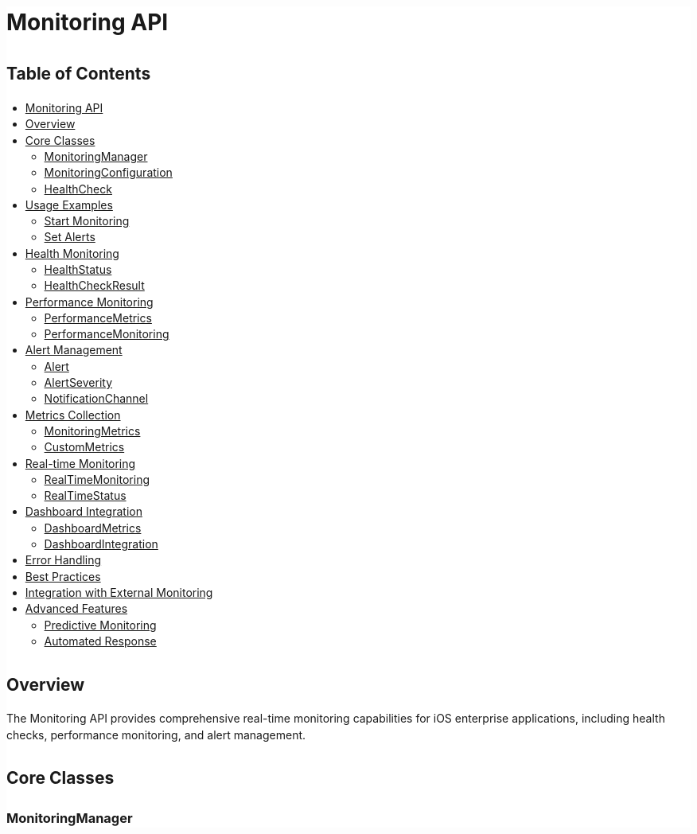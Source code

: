# Monitoring API


## Table of Contents
- [Monitoring API](#monitoring-api)
- [Overview](#overview)
- [Core Classes](#core-classes)
  - [MonitoringManager](#monitoringmanager)
  - [MonitoringConfiguration](#monitoringconfiguration)
  - [HealthCheck](#healthcheck)
- [Usage Examples](#usage-examples)
  - [Start Monitoring](#start-monitoring)
  - [Set Alerts](#set-alerts)
- [Health Monitoring](#health-monitoring)
  - [HealthStatus](#healthstatus)
  - [HealthCheckResult](#healthcheckresult)
- [Performance Monitoring](#performance-monitoring)
  - [PerformanceMetrics](#performancemetrics)
  - [PerformanceMonitoring](#performancemonitoring)
- [Alert Management](#alert-management)
  - [Alert](#alert)
  - [AlertSeverity](#alertseverity)
  - [NotificationChannel](#notificationchannel)
- [Metrics Collection](#metrics-collection)
  - [MonitoringMetrics](#monitoringmetrics)
  - [CustomMetrics](#custommetrics)
- [Real-time Monitoring](#real-time-monitoring)
  - [RealTimeMonitoring](#realtimemonitoring)
  - [RealTimeStatus](#realtimestatus)
- [Dashboard Integration](#dashboard-integration)
  - [DashboardMetrics](#dashboardmetrics)
  - [DashboardIntegration](#dashboardintegration)
- [Error Handling](#error-handling)
- [Best Practices](#best-practices)
- [Integration with External Monitoring](#integration-with-external-monitoring)
- [Advanced Features](#advanced-features)
  - [Predictive Monitoring](#predictive-monitoring)
  - [Automated Response](#automated-response)



## Overview

The Monitoring API provides comprehensive real-time monitoring capabilities for iOS enterprise applications, including health checks, performance monitoring, and alert management.

## Core Classes

### MonitoringManager
